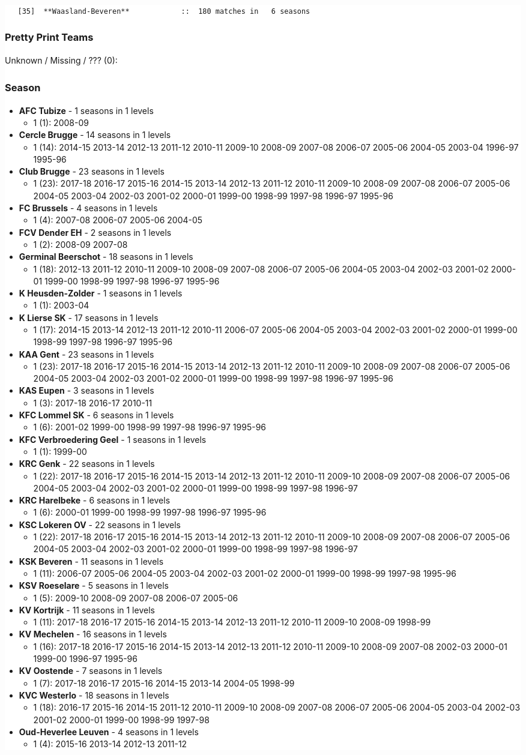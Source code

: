 ```
   [35]  **Waasland-Beveren**            ::  180 matches in   6 seasons
```


### Pretty Print Teams

Unknown / Missing / ??? (0):



### Season

- **AFC Tubize** - 1 seasons in 1 levels
  - 1 (1): 2008-09
- **Cercle Brugge** - 14 seasons in 1 levels
  - 1 (14): 2014-15 2013-14 2012-13 2011-12 2010-11 2009-10 2008-09 2007-08 2006-07 2005-06 2004-05 2003-04 1996-97 1995-96
- **Club Brugge** - 23 seasons in 1 levels
  - 1 (23): 2017-18 2016-17 2015-16 2014-15 2013-14 2012-13 2011-12 2010-11 2009-10 2008-09 2007-08 2006-07 2005-06 2004-05 2003-04 2002-03 2001-02 2000-01 1999-00 1998-99 1997-98 1996-97 1995-96
- **FC Brussels** - 4 seasons in 1 levels
  - 1 (4): 2007-08 2006-07 2005-06 2004-05
- **FCV Dender EH** - 2 seasons in 1 levels
  - 1 (2): 2008-09 2007-08
- **Germinal Beerschot** - 18 seasons in 1 levels
  - 1 (18): 2012-13 2011-12 2010-11 2009-10 2008-09 2007-08 2006-07 2005-06 2004-05 2003-04 2002-03 2001-02 2000-01 1999-00 1998-99 1997-98 1996-97 1995-96
- **K Heusden-Zolder** - 1 seasons in 1 levels
  - 1 (1): 2003-04
- **K Lierse SK** - 17 seasons in 1 levels
  - 1 (17): 2014-15 2013-14 2012-13 2011-12 2010-11 2006-07 2005-06 2004-05 2003-04 2002-03 2001-02 2000-01 1999-00 1998-99 1997-98 1996-97 1995-96
- **KAA Gent** - 23 seasons in 1 levels
  - 1 (23): 2017-18 2016-17 2015-16 2014-15 2013-14 2012-13 2011-12 2010-11 2009-10 2008-09 2007-08 2006-07 2005-06 2004-05 2003-04 2002-03 2001-02 2000-01 1999-00 1998-99 1997-98 1996-97 1995-96
- **KAS Eupen** - 3 seasons in 1 levels
  - 1 (3): 2017-18 2016-17 2010-11
- **KFC Lommel SK** - 6 seasons in 1 levels
  - 1 (6): 2001-02 1999-00 1998-99 1997-98 1996-97 1995-96
- **KFC Verbroedering Geel** - 1 seasons in 1 levels
  - 1 (1): 1999-00
- **KRC Genk** - 22 seasons in 1 levels
  - 1 (22): 2017-18 2016-17 2015-16 2014-15 2013-14 2012-13 2011-12 2010-11 2009-10 2008-09 2007-08 2006-07 2005-06 2004-05 2003-04 2002-03 2001-02 2000-01 1999-00 1998-99 1997-98 1996-97
- **KRC Harelbeke** - 6 seasons in 1 levels
  - 1 (6): 2000-01 1999-00 1998-99 1997-98 1996-97 1995-96
- **KSC Lokeren OV** - 22 seasons in 1 levels
  - 1 (22): 2017-18 2016-17 2015-16 2014-15 2013-14 2012-13 2011-12 2010-11 2009-10 2008-09 2007-08 2006-07 2005-06 2004-05 2003-04 2002-03 2001-02 2000-01 1999-00 1998-99 1997-98 1996-97
- **KSK Beveren** - 11 seasons in 1 levels
  - 1 (11): 2006-07 2005-06 2004-05 2003-04 2002-03 2001-02 2000-01 1999-00 1998-99 1997-98 1995-96
- **KSV Roeselare** - 5 seasons in 1 levels
  - 1 (5): 2009-10 2008-09 2007-08 2006-07 2005-06
- **KV Kortrijk** - 11 seasons in 1 levels
  - 1 (11): 2017-18 2016-17 2015-16 2014-15 2013-14 2012-13 2011-12 2010-11 2009-10 2008-09 1998-99
- **KV Mechelen** - 16 seasons in 1 levels
  - 1 (16): 2017-18 2016-17 2015-16 2014-15 2013-14 2012-13 2011-12 2010-11 2009-10 2008-09 2007-08 2002-03 2000-01 1999-00 1996-97 1995-96
- **KV Oostende** - 7 seasons in 1 levels
  - 1 (7): 2017-18 2016-17 2015-16 2014-15 2013-14 2004-05 1998-99
- **KVC Westerlo** - 18 seasons in 1 levels
  - 1 (18): 2016-17 2015-16 2014-15 2011-12 2010-11 2009-10 2008-09 2007-08 2006-07 2005-06 2004-05 2003-04 2002-03 2001-02 2000-01 1999-00 1998-99 1997-98
- **Oud-Heverlee Leuven** - 4 seasons in 1 levels
  - 1 (4): 2015-16 2013-14 2012-13 2011-12